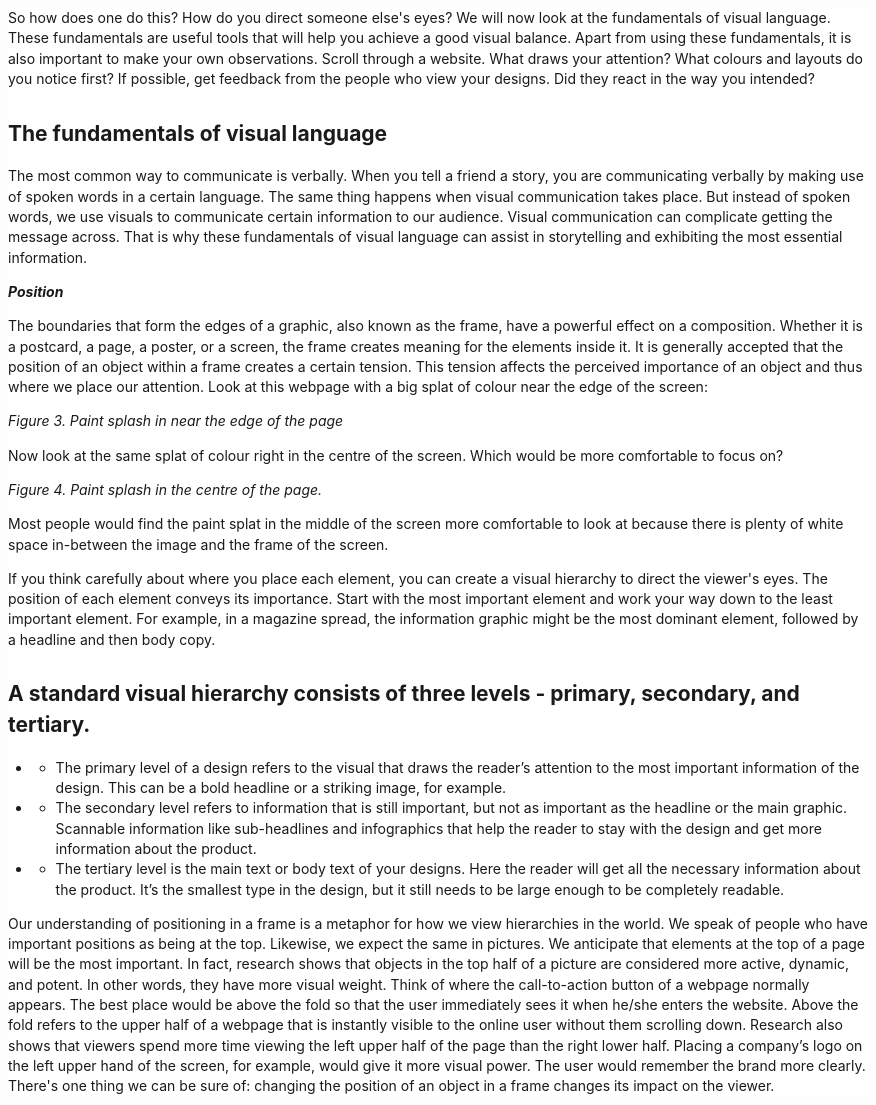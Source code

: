 So how does one do this? How do you direct someone else's eyes? We will now look at the fundamentals of visual language. These fundamentals are useful tools that will help you achieve a good visual balance. Apart from using these fundamentals, it is also important to make your own observations. Scroll through a website. What draws your attention? What colours and layouts do you notice first? If possible, get feedback from the people who view your designs. Did they react in the way you intended?

## **The fundamentals of visual language**

The most common way to communicate is verbally. When you tell a friend a story, you are communicating verbally by making use of spoken words in a certain language. The same thing happens when visual communication takes place. But instead of spoken words, we use visuals to communicate certain information to our audience. Visual communication can complicate getting the message across. That is why these fundamentals of visual language can assist in storytelling and exhibiting the most essential information.

**_Position_**

The boundaries that form the edges of a graphic, also known as the frame, have a powerful effect on a composition. Whether it is a postcard, a page, a poster, or a screen, the frame creates meaning for the elements inside it. It is generally accepted that the position of an object within a frame creates a certain tension. This tension affects the perceived importance of an object and thus where we place our attention. Look at this webpage with a big splat of colour near the edge of the screen:

_Figure 3. Paint splash in near the edge of the page_

Now look at the same splat of colour right in the centre of the screen. Which would be more comfortable to focus on?

_Figure 4. Paint splash in the centre of the page._

Most people would find the paint splat in the middle of the screen more comfortable to look at because there is plenty of white space in-between the image and the frame of the screen.

If you think carefully about where you place each element, you can create a visual hierarchy to direct the viewer's eyes. The position of each element conveys its importance. Start with the most important element and work your way down to the least important element. For example, in a magazine spread, the information graphic might be the most dominant element, followed by a headline and then body copy.

## A standard visual hierarchy consists of three levels - primary, secondary, and tertiary.

- - The primary level of a design refers to the visual that draws the reader’s attention to the most important information of the design. This can be a bold headline or a striking image, for example.
- - The secondary level refers to information that is still important, but not as important as the headline or the main graphic. Scannable information like sub-headlines and infographics that help the reader to stay with the design and get more information about the product.
- - The tertiary level is the main text or body text of your designs. Here the reader will get all the necessary information about the product. It’s the smallest type in the design, but it still needs to be large enough to be completely readable.

Our understanding of positioning in a frame is a metaphor for how we view hierarchies in the world. We speak of people who have important positions as being at the top. Likewise, we expect the same in pictures. We anticipate that elements at the top of a page will be the most important. In fact, research shows that objects in the top half of a picture are considered more active, dynamic, and potent. In other words, they have more visual weight. Think of where the call-to-action button of a webpage normally appears. The best place would be above the fold so that the user immediately sees it when he/she enters the website. Above the fold refers to the upper half of a webpage that is instantly visible to the online user without them scrolling down. Research also shows that viewers spend more time viewing the left upper half of the page than the right lower half. Placing a company’s logo on the left upper hand of the screen, for example, would give it more visual power. The user would remember the brand more clearly. There's one thing we can be sure of: changing the position of an object in a frame changes its impact on the viewer.
